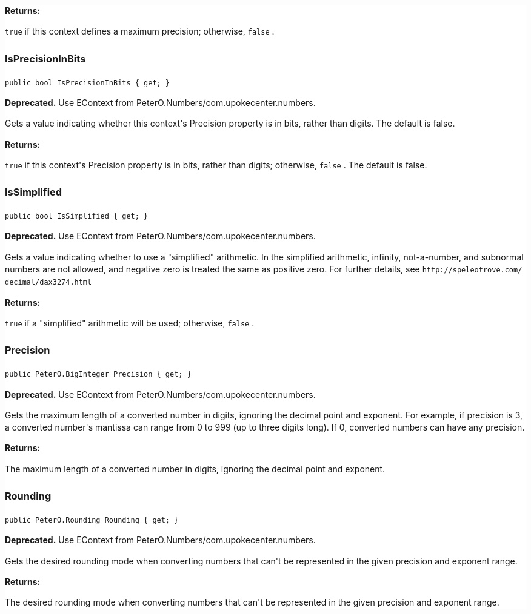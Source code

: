 <b>Returns:</b>

 `true`  if this context defines a maximum precision; otherwise,  `false` .

### IsPrecisionInBits

    public bool IsPrecisionInBits { get; }

<b>Deprecated.</b> Use EContext from PeterO.Numbers/com.upokecenter.numbers.

Gets a value indicating whether this context's Precision property is in bits, rather than digits. The default is false.

<b>Returns:</b>

 `true`  if this context's Precision property is in bits, rather than digits; otherwise,  `false` . The default is false.

### IsSimplified

    public bool IsSimplified { get; }

<b>Deprecated.</b> Use EContext from PeterO.Numbers/com.upokecenter.numbers.

Gets a value indicating whether to use a "simplified" arithmetic. In the simplified arithmetic, infinity, not-a-number, and subnormal numbers are not allowed, and negative zero is treated the same as positive zero. For further details, see `http://speleotrove.com/decimal/dax3274.html`

<b>Returns:</b>

 `true`  if a "simplified" arithmetic will be used; otherwise,  `false` .

### Precision

    public PeterO.BigInteger Precision { get; }

<b>Deprecated.</b> Use EContext from PeterO.Numbers/com.upokecenter.numbers.

Gets the maximum length of a converted number in digits, ignoring the decimal point and exponent. For example, if precision is 3, a converted number's mantissa can range from 0 to 999 (up to three digits long). If 0, converted numbers can have any precision.

<b>Returns:</b>

The maximum length of a converted number in digits, ignoring the decimal point and exponent.

### Rounding

    public PeterO.Rounding Rounding { get; }

<b>Deprecated.</b> Use EContext from PeterO.Numbers/com.upokecenter.numbers.

Gets the desired rounding mode when converting numbers that can't be represented in the given precision and exponent range.

<b>Returns:</b>

The desired rounding mode when converting numbers that can't be represented in the given precision and exponent range.

